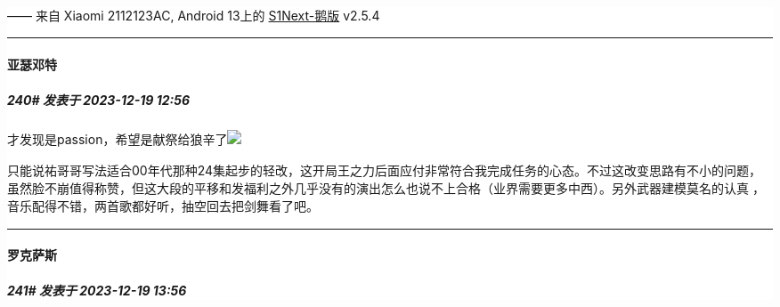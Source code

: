 —— 来自 Xiaomi 2112123AC, Android 13上的 [S1Next-鹅版](https://github.com/ykrank/S1-Next/releases) v2.5.4


*****

####  亚瑟邓特  
##### 240#       发表于 2023-12-19 12:56

才发现是passion，希望是献祭给狼辛了<img src="https://static.saraba1st.com/image/smiley/face2017/018.png" referrerpolicy="no-referrer">

只能说祐哥哥写法适合00年代那种24集起步的轻改，这开局王之力后面应付非常符合我完成任务的心态。不过这改变思路有不小的问题，虽然脸不崩值得称赞，但这大段的平移和发福利之外几乎没有的演出怎么也说不上合格（业界需要更多中西）。另外武器建模莫名的认真 ，音乐配得不错，两首歌都好听，抽空回去把剑舞看了吧。


*****

####  罗克萨斯  
##### 241#       发表于 2023-12-19 13:56

